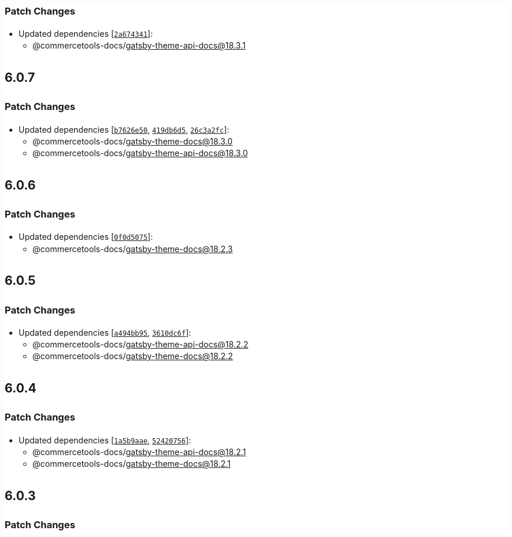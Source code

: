 ### Patch Changes

- Updated dependencies [[`2a674341`](https://github.com/commercetools/commercetools-docs-kit/commit/2a674341ec649c192e58b05bb17445308ea8a993)]:
  - @commercetools-docs/gatsby-theme-api-docs@18.3.1

## 6.0.7

### Patch Changes

- Updated dependencies [[`b7626e50`](https://github.com/commercetools/commercetools-docs-kit/commit/b7626e50deb9679c1a164a944000b72a41ff1977), [`419db6d5`](https://github.com/commercetools/commercetools-docs-kit/commit/419db6d5021c4742c3f5dd0259e15b41eee93440), [`26c3a2fc`](https://github.com/commercetools/commercetools-docs-kit/commit/26c3a2fc4648b96328783efcecda0e606d449a18)]:
  - @commercetools-docs/gatsby-theme-docs@18.3.0
  - @commercetools-docs/gatsby-theme-api-docs@18.3.0

## 6.0.6

### Patch Changes

- Updated dependencies [[`0f0d5075`](https://github.com/commercetools/commercetools-docs-kit/commit/0f0d50759c205511cdfb86efb9745a64b4d1f25d)]:
  - @commercetools-docs/gatsby-theme-docs@18.2.3

## 6.0.5

### Patch Changes

- Updated dependencies [[`a494bb95`](https://github.com/commercetools/commercetools-docs-kit/commit/a494bb9563b3c967eaa7b32342c1f13daefba835), [`3610dc6f`](https://github.com/commercetools/commercetools-docs-kit/commit/3610dc6f692d281f1a1ad37653aed2134b40175e)]:
  - @commercetools-docs/gatsby-theme-api-docs@18.2.2
  - @commercetools-docs/gatsby-theme-docs@18.2.2

## 6.0.4

### Patch Changes

- Updated dependencies [[`1a5b9aae`](https://github.com/commercetools/commercetools-docs-kit/commit/1a5b9aae72652d0faef1ecb99f1642bc9ce9a4fa), [`52420756`](https://github.com/commercetools/commercetools-docs-kit/commit/5242075631a584c7af67444035d8f41ac2d878de)]:
  - @commercetools-docs/gatsby-theme-api-docs@18.2.1
  - @commercetools-docs/gatsby-theme-docs@18.2.1

## 6.0.3

### Patch Changes
